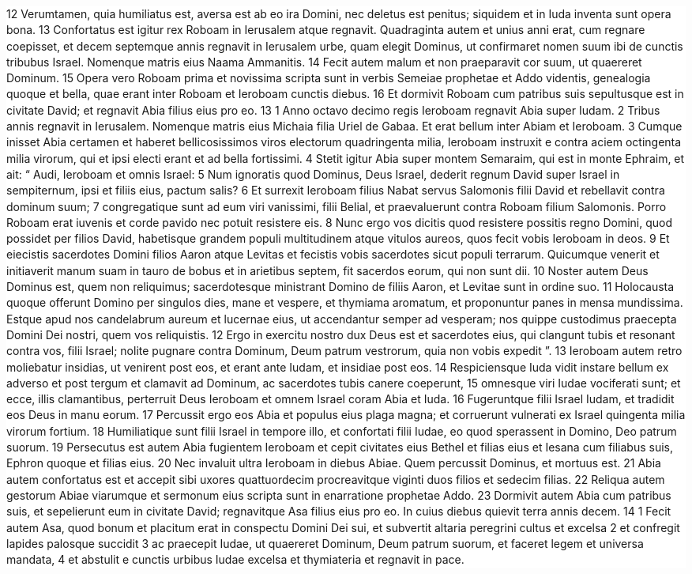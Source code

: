 12 Verumtamen, quia humiliatus est, aversa est ab eo ira Domini, nec deletus est penitus; siquidem et in Iuda inventa sunt opera bona.
13 Confortatus est igitur rex Roboam in Ierusalem atque regnavit. Quadraginta autem et unius anni erat, cum regnare coepisset, et decem septemque annis regnavit in Ierusalem urbe, quam elegit Dominus, ut confirmaret nomen suum ibi de cunctis tribubus Israel. Nomenque matris eius Naama Ammanitis.
14 Fecit autem malum et non praeparavit cor suum, ut quaereret Dominum.
15 Opera vero Roboam prima et novissima scripta sunt in verbis Semeiae prophetae et Addo videntis, genealogia quoque et bella, quae erant inter Roboam et Ieroboam cunctis diebus.
16 Et dormivit Roboam cum patribus suis sepultusque est in civitate David; et regnavit Abia filius eius pro eo.
13
1 Anno octavo decimo regis Ieroboam regnavit Abia super Iudam.
2 Tribus annis regnavit in Ierusalem. Nomenque matris eius Michaia filia Uriel de Gabaa.
Et erat bellum inter Abiam et Ieroboam.
3 Cumque inisset Abia certamen et haberet bellicosissimos viros electorum quadringenta milia, Ieroboam instruxit e contra aciem octingenta milia virorum, qui et ipsi electi erant et ad bella fortissimi.
4 Stetit igitur Abia super montem Semaraim, qui est in monte Ephraim, et ait: “ Audi, Ieroboam et omnis Israel:
5 Num ignoratis quod Dominus, Deus Israel, dederit regnum David super Israel in sempiternum, ipsi et filiis eius, pactum salis?
6 Et surrexit Ieroboam filius Nabat servus Salomonis filii David et rebellavit contra dominum suum;
7 congregatique sunt ad eum viri vanissimi, filii Belial, et praevaluerunt contra Roboam filium Salomonis. Porro Roboam erat iuvenis et corde pavido nec potuit resistere eis.
8 Nunc ergo vos dicitis quod resistere possitis regno Domini, quod possidet per filios David, habetisque grandem populi multitudinem atque vitulos aureos, quos fecit vobis Ieroboam in deos.
9 Et eiecistis sacerdotes Domini filios Aaron atque Levitas et fecistis vobis sacerdotes sicut populi terrarum. Quicumque venerit et initiaverit manum suam in tauro de bobus et in arietibus septem, fit sacerdos eorum, qui non sunt dii.
10 Noster autem Deus Dominus est, quem non reliquimus; sacerdotesque ministrant Domino de filiis Aaron, et Levitae sunt in ordine suo.
11 Holocausta quoque offerunt Domino per singulos dies, mane et vespere, et thymiama aromatum, et proponuntur panes in mensa mundissima. Estque apud nos candelabrum aureum et lucernae eius, ut accendantur semper ad vesperam; nos quippe custodimus praecepta Domini Dei nostri, quem vos reliquistis.
12 Ergo in exercitu nostro dux Deus est et sacerdotes eius, qui clangunt tubis et resonant contra vos, filii Israel; nolite pugnare contra Dominum, Deum patrum vestrorum, quia non vobis expedit ”.
13 Ieroboam autem retro moliebatur insidias, ut venirent post eos, et erant ante Iudam, et insidiae post eos.
14 Respiciensque Iuda vidit instare bellum ex adverso et post tergum et clamavit ad Dominum, ac sacerdotes tubis canere coeperunt,
15 omnesque viri Iudae vociferati sunt; et ecce, illis clamantibus, perterruit Deus Ieroboam et omnem Israel coram Abia et Iuda.
16 Fugeruntque filii Israel Iudam, et tradidit eos Deus in manu eorum.
17 Percussit ergo eos Abia et populus eius plaga magna; et corruerunt vulnerati ex Israel quingenta milia virorum fortium.
18 Humiliatique sunt filii Israel in tempore illo, et confortati filii Iudae, eo quod sperassent in Domino, Deo patrum suorum.
19 Persecutus est autem Abia fugientem Ieroboam et cepit civitates eius Bethel et filias eius et Iesana cum filiabus suis, Ephron quoque et filias eius.
20 Nec invaluit ultra Ieroboam in diebus Abiae. Quem percussit Dominus, et mortuus est.
21 Abia autem confortatus est et accepit sibi uxores quattuordecim procreavitque viginti duos filios et sedecim filias.
22 Reliqua autem gestorum Abiae viarumque et sermonum eius scripta sunt in enarratione prophetae Addo.
23 Dormivit autem Abia cum patribus suis, et sepelierunt eum in civitate David; regnavitque Asa filius eius pro eo. In cuius diebus quievit terra annis decem.
14
1 Fecit autem Asa, quod bonum et placitum erat in conspectu Domini Dei sui, et subvertit altaria peregrini cultus et excelsa
2 et confregit lapides palosque succidit
3 ac praecepit Iudae, ut quaereret Dominum, Deum patrum suorum, et faceret legem et universa mandata,
4 et abstulit e cunctis urbibus Iudae excelsa et thymiateria et regnavit in pace.